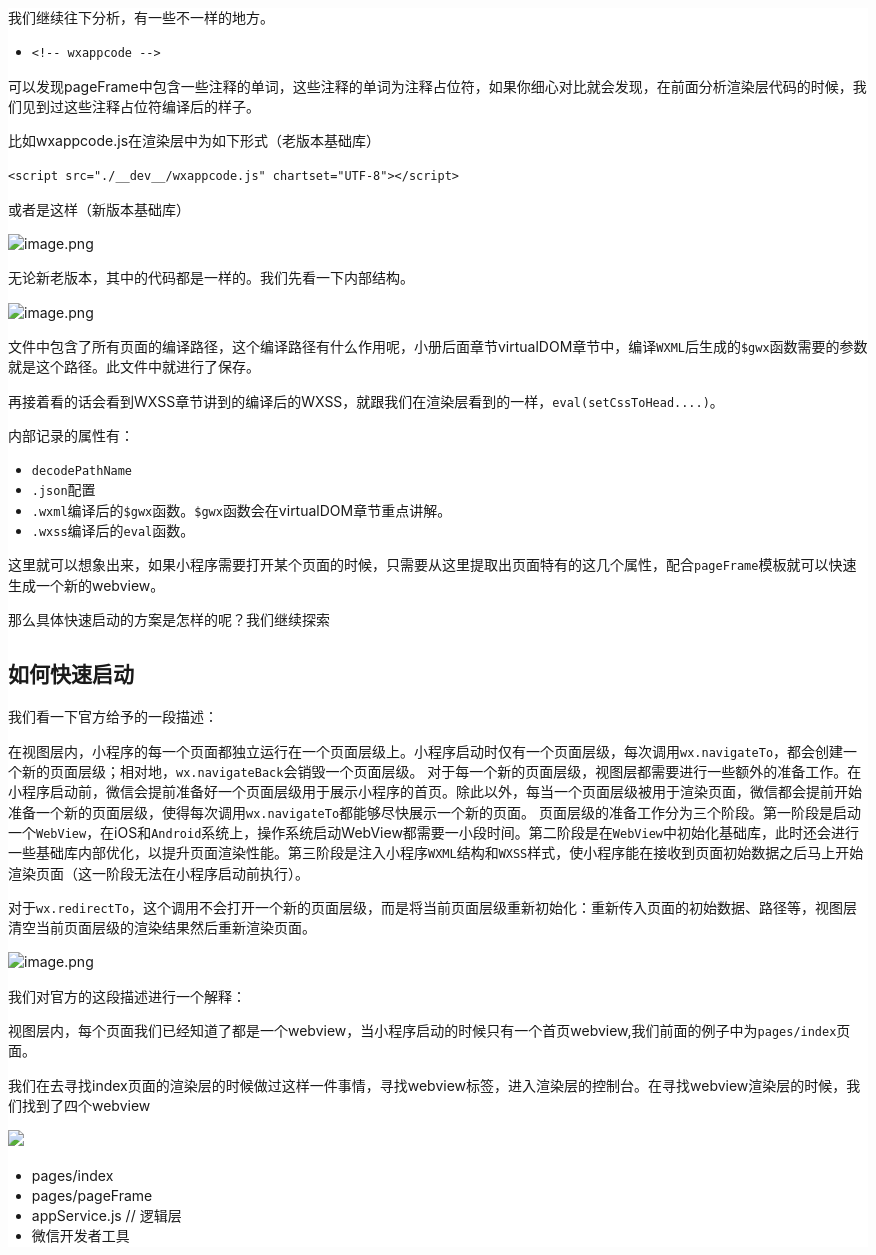 我们继续往下分析，有一些不一样的地方。

- `<!-- wxappcode -->`

可以发现pageFrame中包含一些注释的单词，这些注释的单词为注释占位符，如果你细心对比就会发现，在前面分析渲染层代码的时候，我们见到过这些注释占位符编译后的样子。

比如wxappcode.js在渲染层中为如下形式（老版本基础库）

`<script src="./__dev__/wxappcode.js" chartset="UTF-8"></script>`

或者是这样（新版本基础库）

![image.png](https://p9-juejin.byteimg.com/tos-cn-i-k3u1fbpfcp/4bc422f3ef45495e94bfc334ac6afd90~tplv-k3u1fbpfcp-watermark.image?)

无论新老版本，其中的代码都是一样的。我们先看一下内部结构。

![image.png](https://p9-juejin.byteimg.com/tos-cn-i-k3u1fbpfcp/1d3418abe1d84490b664bb341ec19b64~tplv-k3u1fbpfcp-watermark.image)

文件中包含了所有页面的编译路径，这个编译路径有什么作用呢，小册后面章节virtualDOM章节中，编译`WXML`后生成的`$gwx`函数需要的参数就是这个路径。此文件中就进行了保存。

再接着看的话会看到WXSS章节讲到的编译后的WXSS，就跟我们在渲染层看到的一样，`eval(setCssToHead....)`。

内部记录的属性有：

- `decodePathName`
- `.json`配置
- `.wxml`编译后的`$gwx`函数。`$gwx`函数会在virtualDOM章节重点讲解。
- `.wxss`编译后的`eval`函数。

这里就可以想象出来，如果小程序需要打开某个页面的时候，只需要从这里提取出页面特有的这几个属性，配合`pageFrame`模板就可以快速生成一个新的webview。

那么具体快速启动的方案是怎样的呢？我们继续探索

## 如何快速启动

我们看一下官方给予的一段描述：

在视图层内，小程序的每一个页面都独立运行在一个页面层级上。小程序启动时仅有一个页面层级，每次调用`wx.navigateTo`，都会创建一个新的页面层级；相对地，`wx.navigateBack`会销毁一个页面层级。
对于每一个新的页面层级，视图层都需要进行一些额外的准备工作。在小程序启动前，微信会提前准备好一个页面层级用于展示小程序的首页。除此以外，每当一个页面层级被用于渲染页面，微信都会提前开始准备一个新的页面层级，使得每次调用`wx.navigateTo`都能够尽快展示一个新的页面。
页面层级的准备工作分为三个阶段。第一阶段是启动一个`WebView`，在iOS和`Android`系统上，操作系统启动WebView都需要一小段时间。第二阶段是在`WebView`中初始化基础库，此时还会进行一些基础库内部优化，以提升页面渲染性能。第三阶段是注入小程序`WXML`结构和`WXSS`样式，使小程序能在接收到页面初始数据之后马上开始渲染页面（这一阶段无法在小程序启动前执行）。

对于`wx.redirectTo`，这个调用不会打开一个新的页面层级，而是将当前页面层级重新初始化：重新传入页面的初始数据、路径等，视图层清空当前页面层级的渲染结果然后重新渲染页面。

![image.png](https://p9-juejin.byteimg.com/tos-cn-i-k3u1fbpfcp/f201e6d2de9e41c4b01c3dc589abdc8a~tplv-k3u1fbpfcp-watermark.image)

我们对官方的这段描述进行一个解释：

视图层内，每个页面我们已经知道了都是一个webview，当小程序启动的时候只有一个首页webview,我们前面的例子中为`pages/index`页面。

我们在去寻找index页面的渲染层的时候做过这样一件事情，寻找webview标签，进入渲染层的控制台。在寻找webview渲染层的时候，我们找到了四个webview

![](https://p1-juejin.byteimg.com/tos-cn-i-k3u1fbpfcp/036782085ddf4c5d86a3fb9483c2ef15~tplv-k3u1fbpfcp-watermark.image)

- pages/index
- pages/pageFrame
- appService.js // 逻辑层
- 微信开发者工具
